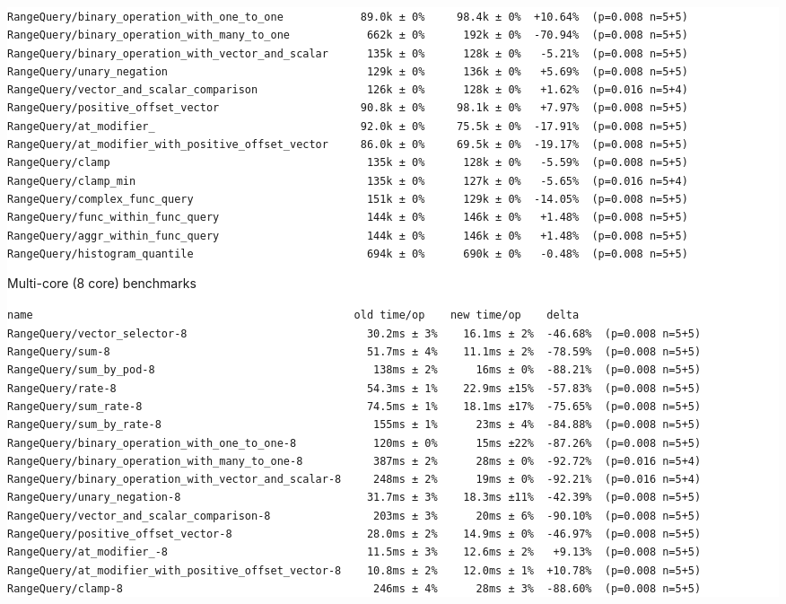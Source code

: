 ```markdown
RangeQuery/binary_operation_with_one_to_one            89.0k ± 0%     98.4k ± 0%  +10.64%  (p=0.008 n=5+5)
RangeQuery/binary_operation_with_many_to_one            662k ± 0%      192k ± 0%  -70.94%  (p=0.008 n=5+5)
RangeQuery/binary_operation_with_vector_and_scalar      135k ± 0%      128k ± 0%   -5.21%  (p=0.008 n=5+5)
RangeQuery/unary_negation                               129k ± 0%      136k ± 0%   +5.69%  (p=0.008 n=5+5)
RangeQuery/vector_and_scalar_comparison                 126k ± 0%      128k ± 0%   +1.62%  (p=0.016 n=5+4)
RangeQuery/positive_offset_vector                      90.8k ± 0%     98.1k ± 0%   +7.97%  (p=0.008 n=5+5)
RangeQuery/at_modifier_                                92.0k ± 0%     75.5k ± 0%  -17.91%  (p=0.008 n=5+5)
RangeQuery/at_modifier_with_positive_offset_vector     86.0k ± 0%     69.5k ± 0%  -19.17%  (p=0.008 n=5+5)
RangeQuery/clamp                                        135k ± 0%      128k ± 0%   -5.59%  (p=0.008 n=5+5)
RangeQuery/clamp_min                                    135k ± 0%      127k ± 0%   -5.65%  (p=0.016 n=5+4)
RangeQuery/complex_func_query                           151k ± 0%      129k ± 0%  -14.05%  (p=0.008 n=5+5)
RangeQuery/func_within_func_query                       144k ± 0%      146k ± 0%   +1.48%  (p=0.008 n=5+5)
RangeQuery/aggr_within_func_query                       144k ± 0%      146k ± 0%   +1.48%  (p=0.008 n=5+5)
RangeQuery/histogram_quantile                           694k ± 0%      690k ± 0%   -0.48%  (p=0.008 n=5+5)
```

Multi-core (8 core) benchmarks

```markdown
name                                                  old time/op    new time/op    delta
RangeQuery/vector_selector-8                            30.2ms ± 3%    16.1ms ± 2%  -46.68%  (p=0.008 n=5+5)
RangeQuery/sum-8                                        51.7ms ± 4%    11.1ms ± 2%  -78.59%  (p=0.008 n=5+5)
RangeQuery/sum_by_pod-8                                  138ms ± 2%      16ms ± 0%  -88.21%  (p=0.008 n=5+5)
RangeQuery/rate-8                                       54.3ms ± 1%    22.9ms ±15%  -57.83%  (p=0.008 n=5+5)
RangeQuery/sum_rate-8                                   74.5ms ± 1%    18.1ms ±17%  -75.65%  (p=0.008 n=5+5)
RangeQuery/sum_by_rate-8                                 155ms ± 1%      23ms ± 4%  -84.88%  (p=0.008 n=5+5)
RangeQuery/binary_operation_with_one_to_one-8            120ms ± 0%      15ms ±22%  -87.26%  (p=0.008 n=5+5)
RangeQuery/binary_operation_with_many_to_one-8           387ms ± 2%      28ms ± 0%  -92.72%  (p=0.016 n=5+4)
RangeQuery/binary_operation_with_vector_and_scalar-8     248ms ± 2%      19ms ± 0%  -92.21%  (p=0.016 n=5+4)
RangeQuery/unary_negation-8                             31.7ms ± 3%    18.3ms ±11%  -42.39%  (p=0.008 n=5+5)
RangeQuery/vector_and_scalar_comparison-8                203ms ± 3%      20ms ± 6%  -90.10%  (p=0.008 n=5+5)
RangeQuery/positive_offset_vector-8                     28.0ms ± 2%    14.9ms ± 0%  -46.97%  (p=0.008 n=5+5)
RangeQuery/at_modifier_-8                               11.5ms ± 3%    12.6ms ± 2%   +9.13%  (p=0.008 n=5+5)
RangeQuery/at_modifier_with_positive_offset_vector-8    10.8ms ± 2%    12.0ms ± 1%  +10.78%  (p=0.008 n=5+5)
RangeQuery/clamp-8                                       246ms ± 4%      28ms ± 3%  -88.60%  (p=0.008 n=5+5)
```